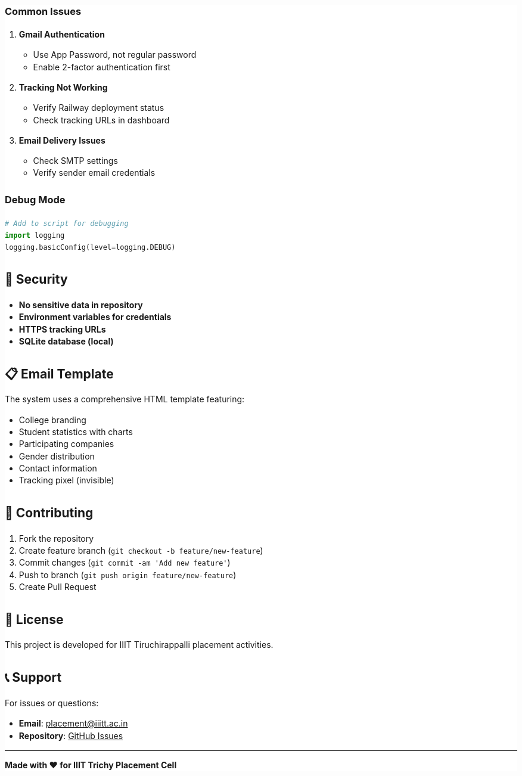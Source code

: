 ### Common Issues

1. **Gmail Authentication**
   - Use App Password, not regular password
   - Enable 2-factor authentication first

2. **Tracking Not Working**
   - Verify Railway deployment status
   - Check tracking URLs in dashboard

3. **Email Delivery Issues**
   - Check SMTP settings
   - Verify sender email credentials

### Debug Mode
```python
# Add to script for debugging
import logging
logging.basicConfig(level=logging.DEBUG)
```

## 🔐 Security

- **No sensitive data in repository**
- **Environment variables for credentials**
- **HTTPS tracking URLs**
- **SQLite database (local)**

## 📋 Email Template

The system uses a comprehensive HTML template featuring:
- College branding
- Student statistics with charts
- Participating companies
- Gender distribution
- Contact information
- Tracking pixel (invisible)

## 🤝 Contributing

1. Fork the repository
2. Create feature branch (`git checkout -b feature/new-feature`)
3. Commit changes (`git commit -am 'Add new feature'`)
4. Push to branch (`git push origin feature/new-feature`)
5. Create Pull Request

## 📄 License

This project is developed for IIIT Tiruchirappalli placement activities.

## 📞 Support

For issues or questions:
- **Email**: placement@iiitt.ac.in
- **Repository**: [GitHub Issues](https://github.com/k-arsyn/emailingScript/issues)

---

**Made with ❤️ for IIIT Trichy Placement Cell**
